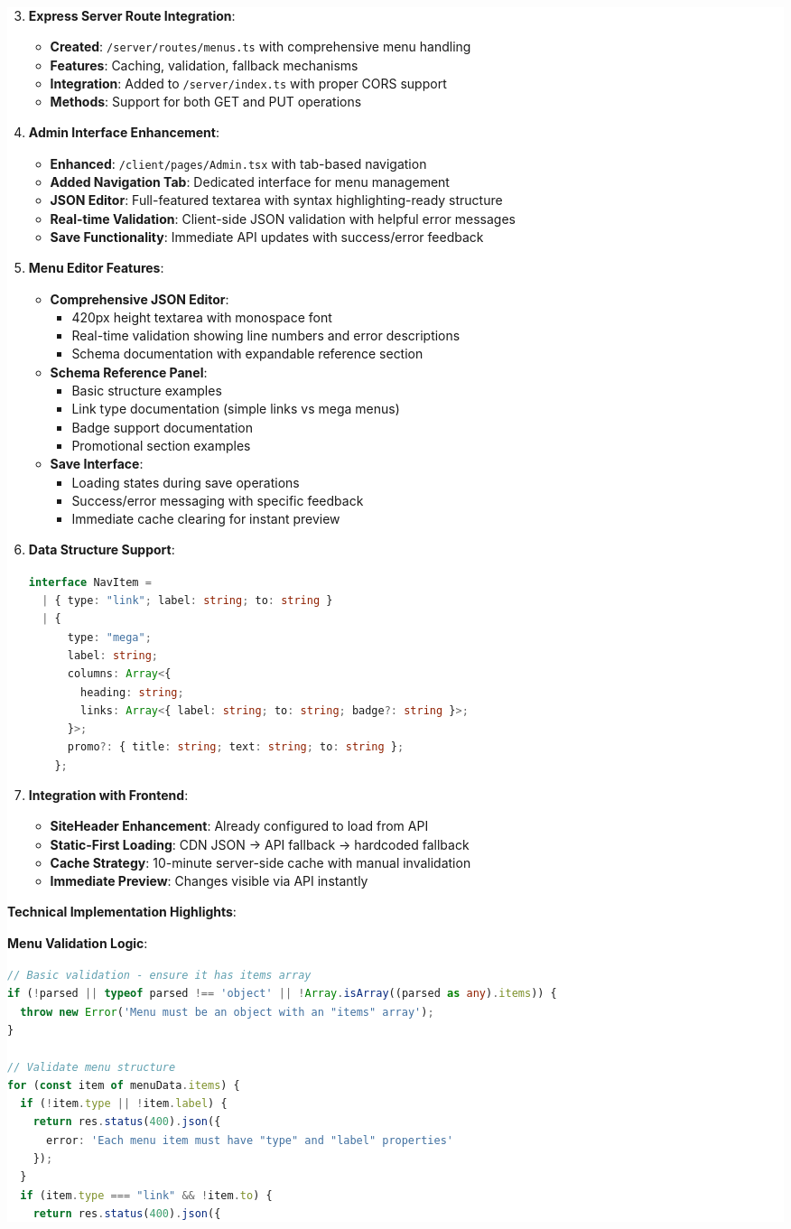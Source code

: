 3. **Express Server Route Integration**:
   - **Created**: `/server/routes/menus.ts` with comprehensive menu handling
   - **Features**: Caching, validation, fallback mechanisms
   - **Integration**: Added to `/server/index.ts` with proper CORS support
   - **Methods**: Support for both GET and PUT operations

4. **Admin Interface Enhancement**:
   - **Enhanced**: `/client/pages/Admin.tsx` with tab-based navigation
   - **Added Navigation Tab**: Dedicated interface for menu management
   - **JSON Editor**: Full-featured textarea with syntax highlighting-ready structure
   - **Real-time Validation**: Client-side JSON validation with helpful error messages
   - **Save Functionality**: Immediate API updates with success/error feedback

5. **Menu Editor Features**:
   - **Comprehensive JSON Editor**:
     - 420px height textarea with monospace font
     - Real-time validation showing line numbers and error descriptions
     - Schema documentation with expandable reference section
   - **Schema Reference Panel**:
     - Basic structure examples
     - Link type documentation (simple links vs mega menus)
     - Badge support documentation
     - Promotional section examples
   - **Save Interface**:
     - Loading states during save operations
     - Success/error messaging with specific feedback
     - Immediate cache clearing for instant preview

6. **Data Structure Support**:
   ```typescript
   interface NavItem =
     | { type: "link"; label: string; to: string }
     | {
         type: "mega";
         label: string;
         columns: Array<{
           heading: string;
           links: Array<{ label: string; to: string; badge?: string }>;
         }>;
         promo?: { title: string; text: string; to: string };
       };
   ```

7. **Integration with Frontend**:
   - **SiteHeader Enhancement**: Already configured to load from API
   - **Static-First Loading**: CDN JSON → API fallback → hardcoded fallback
   - **Cache Strategy**: 10-minute server-side cache with manual invalidation
   - **Immediate Preview**: Changes visible via API instantly

**Technical Implementation Highlights**:

**Menu Validation Logic**:
```typescript
// Basic validation - ensure it has items array
if (!parsed || typeof parsed !== 'object' || !Array.isArray((parsed as any).items)) {
  throw new Error('Menu must be an object with an "items" array');
}

// Validate menu structure
for (const item of menuData.items) {
  if (!item.type || !item.label) {
    return res.status(400).json({
      error: 'Each menu item must have "type" and "label" properties'
    });
  }
  if (item.type === "link" && !item.to) {
    return res.status(400).json({
```